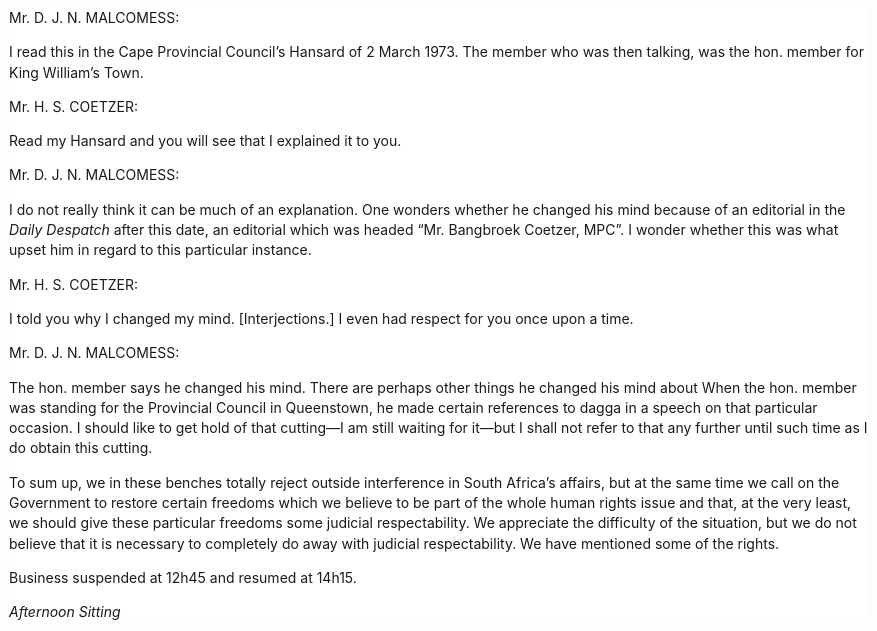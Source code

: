 </speech>

<speech by="#malcomess">

<from>Mr. <person refersTo="hansard_za">D. J. N. MALCOMESS</person>:</from>

<p>I read this in the Cape Provincial Council&#x2019;s Hansard of 2 March 1973. The member who was then talking, was the hon. member for King William&#x2019;s Town.</p>

</speech>

<speech by="#coetzer">

<from>Mr. <person refersTo="hansard_za">H. S. COETZER</person>:</from>

<p>Read my Hansard and you will see that I explained it to you.</p>

</speech>

<speech by="#malcomess">

<from>Mr. <person refersTo="hansard_za">D. J. N. MALCOMESS</person>:</from>

<p>I do not really think it can be much of an explanation. One wonders whether he changed his mind because of an editorial in the <i>Daily Despatch</i> after this date, an editorial which was headed &#x201C;Mr. Bangbroek Coetzer, MPC&#x201D;. I wonder whether this was what upset him in regard to this particular instance.</p>

</speech>

<speech by="#coetzer">

<from>Mr. <person refersTo="hansard_za">H. S. COETZER</person>:</from>

<p>I told you why I changed my mind. [Interjections.] I even had respect for you once upon a time.</p>

</speech>

<speech by="#malcomess">

<from>Mr. <person refersTo="hansard_za">D. J. N. MALCOMESS</person>:</from>

<p>The hon. member says he changed his mind. There are perhaps other things he changed his mind about When the hon. member was standing for the Provincial Council in Queenstown, he made certain references to dagga in a speech on that particular occasion. I should like to <span class="col_6815-6816" refersTo="page_0277"/>get hold of that cutting&#x2014;I am still waiting for it&#x2014;but I shall not refer to that any further until such time as I do obtain this cutting.</p>

<p>To sum up, we in these benches totally reject outside interference in South Africa&#x2019;s affairs, but at the same time we call on the Government to restore certain freedoms which we believe to be part of the whole human rights issue and that, at the very least, we should give these particular freedoms some judicial respectability. We appreciate the difficulty of the situation, but we do not believe that it is necessary to completely do away with judicial respectability. We have mentioned some of the rights.</p>

<p>Business suspended at 12h45 and resumed at 14h15.</p>

<p><i>Afternoon Sitting</i></p>

</speech>
